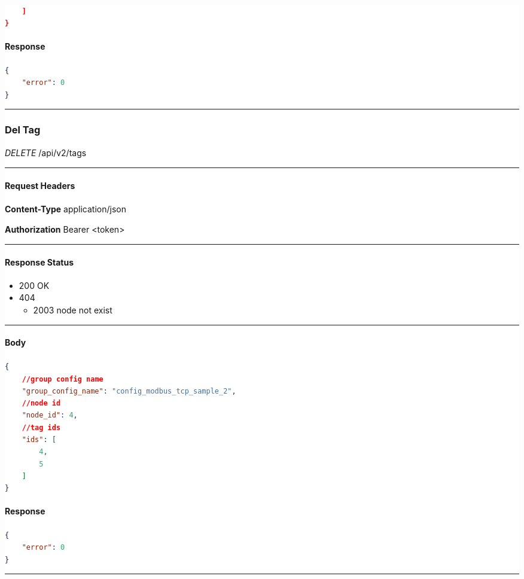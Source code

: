 ```json
    ]
}
```

#### Response

```json
{
    "error": 0
}
```

---

### Del Tag

*DELETE*  /api/v2/tags

---

#### Request Headers

**Content-Type**  application/json

**Authorization** Bearer \<token\>

---

#### Response Status

* 200 OK
* 404
  * 2003 node not exist

---

#### Body

```json
{
    //group config name
    "group_config_name": "config_modbus_tcp_sample_2",
    //node id
    "node_id": 4,
    //tag ids
    "ids": [
        4,
        5
    ]
}
```

#### Response

```json
{
    "error": 0
}
```

---